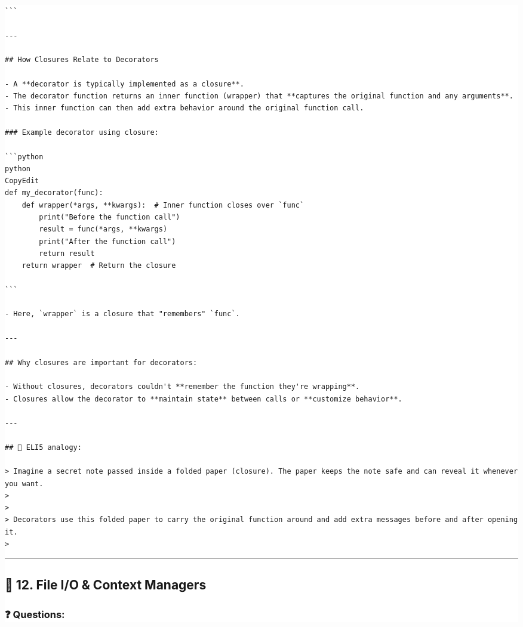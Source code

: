     ```
    
    ---
    
    ## How Closures Relate to Decorators
    
    - A **decorator is typically implemented as a closure**.
    - The decorator function returns an inner function (wrapper) that **captures the original function and any arguments**.
    - This inner function can then add extra behavior around the original function call.
    
    ### Example decorator using closure:
    
    ```python
    python
    CopyEdit
    def my_decorator(func):
        def wrapper(*args, **kwargs):  # Inner function closes over `func`
            print("Before the function call")
            result = func(*args, **kwargs)
            print("After the function call")
            return result
        return wrapper  # Return the closure
    
    ```
    
    - Here, `wrapper` is a closure that "remembers" `func`.
    
    ---
    
    ## Why closures are important for decorators:
    
    - Without closures, decorators couldn't **remember the function they're wrapping**.
    - Closures allow the decorator to **maintain state** between calls or **customize behavior**.
    
    ---
    
    ## 🧠 ELI5 analogy:
    
    > Imagine a secret note passed inside a folded paper (closure). The paper keeps the note safe and can reveal it whenever you want.
    > 
    > 
    > Decorators use this folded paper to carry the original function around and add extra messages before and after opening it.
    > 

---

## 🧠 12. **File I/O & Context Managers**

### ❓ Questions:
